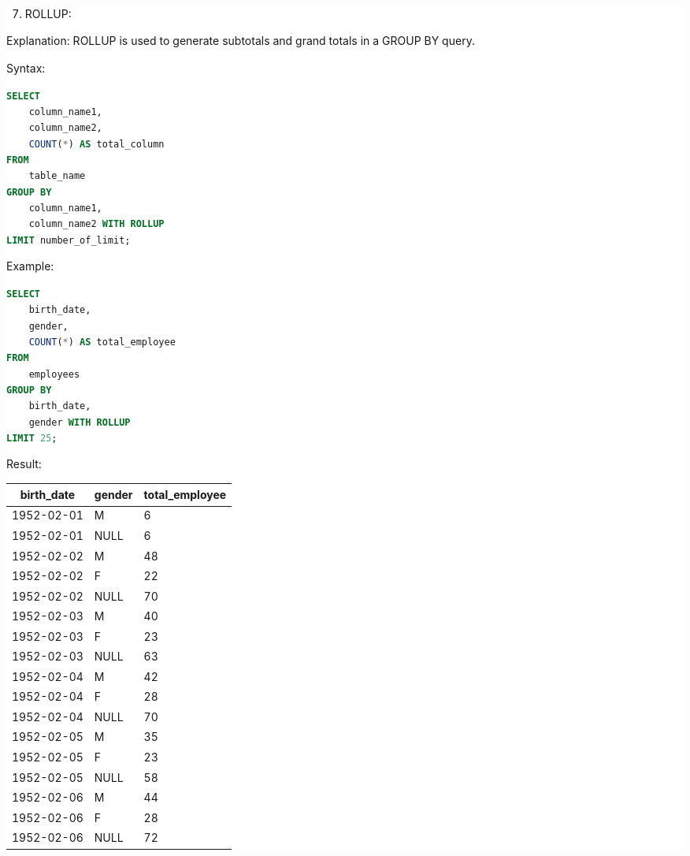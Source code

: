 7. ROLLUP:

Explanation: ROLLUP is used to generate subtotals and grand totals in a GROUP BY query.

Syntax:

```sql
SELECT
    column_name1,
    column_name2,
    COUNT(*) AS total_column
FROM
    table_name
GROUP BY
    column_name1,
    column_name2 WITH ROLLUP
LIMIT number_of_limit;
```

Example: 

```sql
SELECT
    birth_date,
    gender,
    COUNT(*) AS total_employee
FROM
    employees
GROUP BY
    birth_date,
    gender WITH ROLLUP
LIMIT 25;
```

Result:

| birth_date | gender | total_employee |
|------------|--------|----------------|
| 1952-02-01 | M      | 6              |
| 1952-02-01 | NULL   | 6              |
| 1952-02-02 | M      | 48             |
| 1952-02-02 | F      | 22             |
| 1952-02-02 | NULL   | 70             |
| 1952-02-03 | M      | 40             |
| 1952-02-03 | F      | 23             |
| 1952-02-03 | NULL   | 63             |
| 1952-02-04 | M      | 42             |
| 1952-02-04 | F      | 28             |
| 1952-02-04 | NULL   | 70             |
| 1952-02-05 | M      | 35             |
| 1952-02-05 | F      | 23             |
| 1952-02-05 | NULL   | 58             |
| 1952-02-06 | M      | 44             |
| 1952-02-06 | F      | 28             |
| 1952-02-06 | NULL   | 72             |